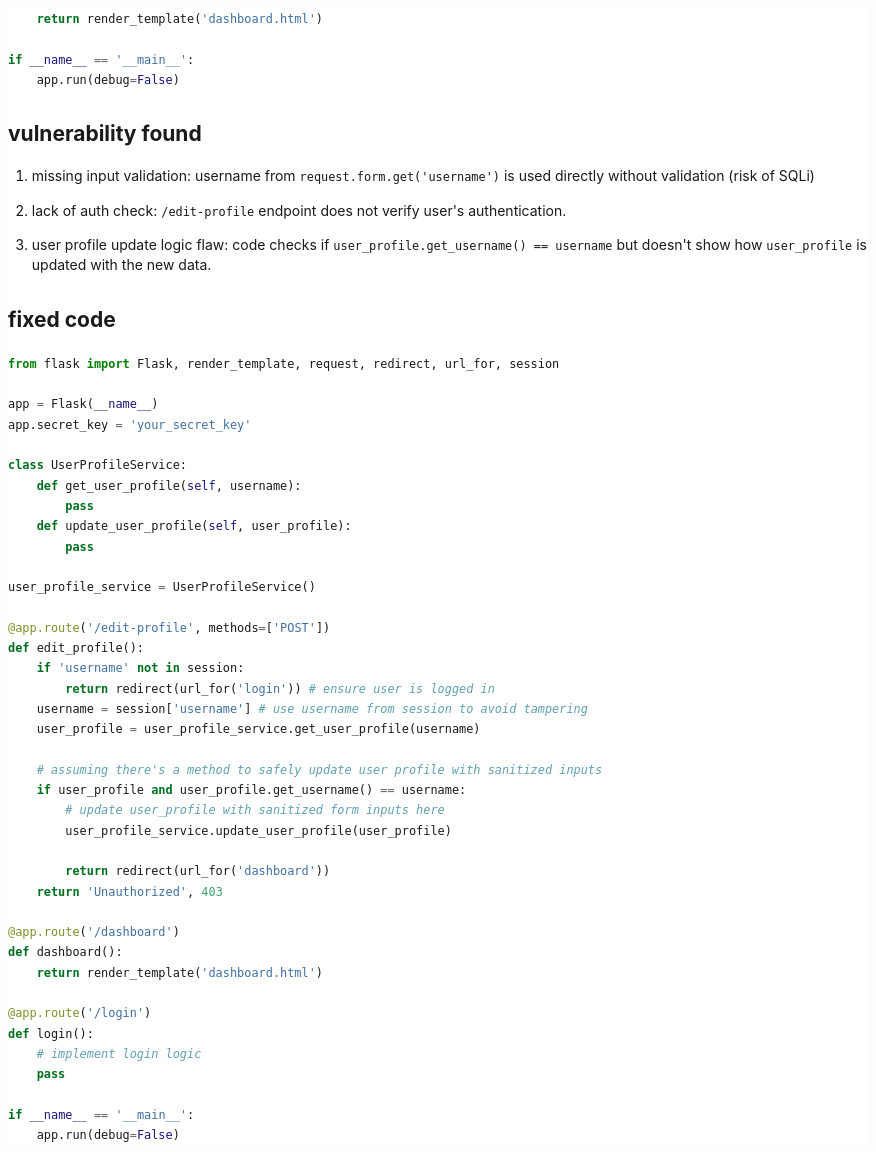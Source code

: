 ```python
    return render_template('dashboard.html')

if __name__ == '__main__':
    app.run(debug=False)
```

## vulnerability found

1. missing input validation: username from `request.form.get('username')` is used directly without validation (risk of SQLi)

2. lack of auth check: `/edit-profile` endpoint does not verify user's authentication.

3. user profile update logic flaw: code checks if `user_profile.get_username() == username` but doesn't show how `user_profile` is updated with the new data.

## fixed code

```python
from flask import Flask, render_template, request, redirect, url_for, session

app = Flask(__name__)
app.secret_key = 'your_secret_key'

class UserProfileService:
    def get_user_profile(self, username):
        pass
    def update_user_profile(self, user_profile):
        pass

user_profile_service = UserProfileService()

@app.route('/edit-profile', methods=['POST'])
def edit_profile():
    if 'username' not in session:
        return redirect(url_for('login')) # ensure user is logged in
    username = session['username'] # use username from session to avoid tampering
    user_profile = user_profile_service.get_user_profile(username)

    # assuming there's a method to safely update user profile with sanitized inputs
    if user_profile and user_profile.get_username() == username:
        # update user_profile with sanitized form inputs here
        user_profile_service.update_user_profile(user_profile)

        return redirect(url_for('dashboard'))
    return 'Unauthorized', 403

@app.route('/dashboard')
def dashboard():
    return render_template('dashboard.html')

@app.route('/login')
def login():
    # implement login logic
    pass

if __name__ == '__main__':
    app.run(debug=False)
```
